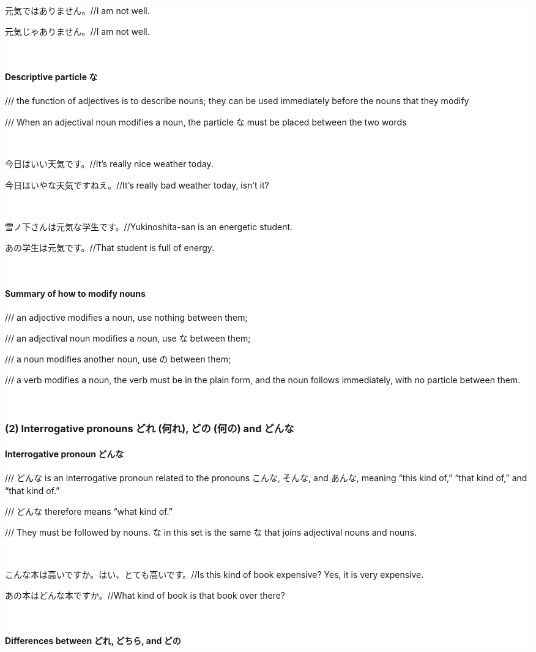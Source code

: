 元気ではありません。//I am not well.

元気じゃありません。//I am not well.

<br>

#### Descriptive particle な

/// the function of adjectives is to describe nouns; they can be used immediately before the nouns that they modify

/// When an adjectival noun modifies a noun, the particle な must be placed between the two words

<br>

今日はいい天気です。//It’s really nice weather today.

今日はいやな天気ですねえ。//It’s really bad weather today, isn’t it?

<br>

雪ノ下さんは元気な学生です。//Yukinoshita-san is an energetic student.

あの学生は元気です。//That student is full of energy.

<br>

#### Summary of how to modify nouns

/// an adjective modifies a noun, use nothing between them;

/// an adjectival noun modifies a noun, use な between them;

/// a noun modifies another noun, use の between them;

/// a verb modifies a noun, the verb must be in the plain form, and the noun follows immediately, with no particle between them.

<br>

### (2) Interrogative pronouns どれ (何れ), どの (何の) and どんな

#### Interrogative pronoun どんな

/// どんな is an interrogative pronoun related to the pronouns こんな, そんな, and あんな, meaning “this kind of,” “that kind of,” and “that kind of.” 

/// どんな therefore means “what kind of.”

/// They must be followed by nouns. な in this set is the same な that joins adjectival nouns and nouns.

<br>

こんな本は高いですか。はい、とても高いです。//Is this kind of book expensive? Yes, it is very expensive.

あの本はどんな本ですか。//What kind of book is that book over there?

<br>

#### Differences between どれ, どちら, and どの
